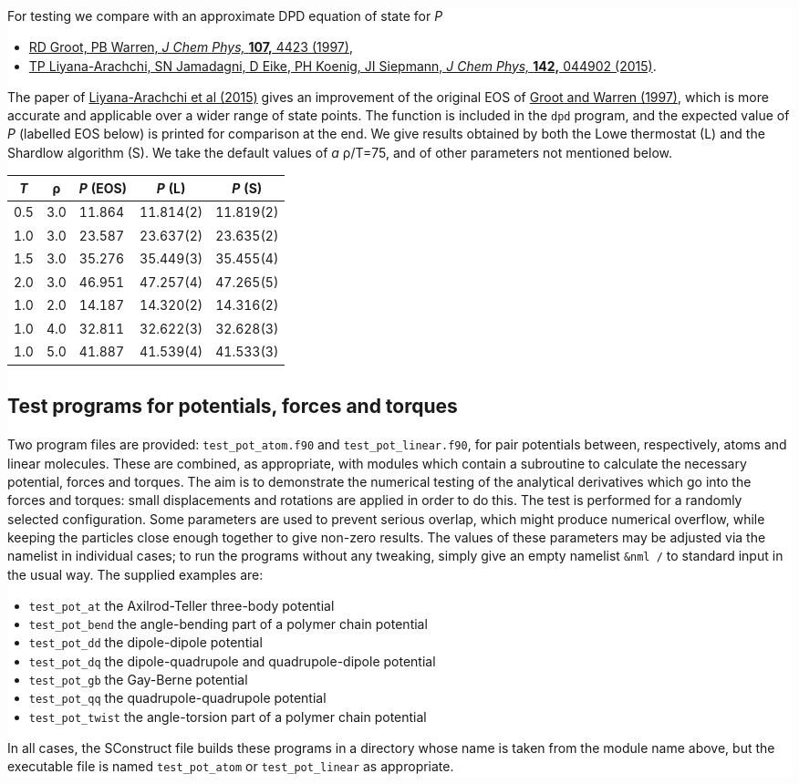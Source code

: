 For testing we compare with an approximate DPD equation of state for _P_

* [RD Groot, PB Warren, _J Chem Phys,_ __107,__ 4423 (1997)](https://doi.org/10.1063/1.474784),
* [TP Liyana-Arachchi, SN Jamadagni, D Eike, PH Koenig, JI Siepmann, _J Chem Phys,_ __142,__ 044902 (2015)](https://doi.org/10.1063/1.4905918).

The paper of [Liyana-Arachchi et al (2015)](https://doi.org/10.1063/1.4905918) gives an improvement of the original
EOS of [Groot and Warren (1997)](https://doi.org/10.1063/1.474784), which is more accurate and
applicable over a wider range of state points.
The function is included in the `dpd` program,
and the expected value of _P_ (labelled EOS below)
is printed for comparison at the end.
We give results obtained by both
the Lowe thermostat (L) and the Shardlow algorithm (S).
We take the default values of _a_ &rho;/T=75, and of other parameters not mentioned below.

 _T_   | &rho; | _P_ (EOS) | _P_ (L)   | _P_ (S)
 ----- | ----- | -----     | -----     | -----
 0.5   | 3.0   | 11.864    | 11.814(2) | 11.819(2)
 1.0   | 3.0   | 23.587    | 23.637(2) | 23.635(2)
 1.5   | 3.0   | 35.276    | 35.449(3) | 35.455(4)
 2.0   | 3.0   | 46.951    | 47.257(4) | 47.265(5)
 1.0   | 2.0   | 14.187    | 14.320(2) | 14.316(2)
 1.0   | 4.0   | 32.811    | 32.622(3) | 32.628(3)
 1.0   | 5.0   | 41.887    | 41.539(4) | 41.533(3)

## Test programs for potentials, forces and torques
Two program files are provided: `test_pot_atom.f90` and `test_pot_linear.f90`,
for pair potentials between, respectively, atoms and linear molecules.
These are combined, as appropriate, with modules which contain a subroutine to calculate
the necessary potential, forces and torques.
The aim is to demonstrate the numerical testing of the analytical derivatives
which go into the forces and torques:
small displacements and rotations are applied in order to do this.
The test is performed for a randomly selected configuration.
Some parameters are used to prevent serious overlap,
which might produce numerical overflow,
while keeping the particles close enough together to give non-zero results.
The values of these parameters may be adjusted via the namelist in individual cases;
to run the programs without any tweaking,
simply give an empty namelist `&nml /` to standard input in the usual way.
The supplied examples are:

* `test_pot_at` the Axilrod-Teller three-body potential
* `test_pot_bend` the angle-bending part of a polymer chain potential
* `test_pot_dd` the dipole-dipole potential
* `test_pot_dq` the dipole-quadrupole and quadrupole-dipole potential
* `test_pot_gb` the Gay-Berne potential
* `test_pot_qq` the quadrupole-quadrupole potential
* `test_pot_twist` the angle-torsion part of a polymer chain potential

In all cases, the SConstruct file builds these programs in a directory
whose name is taken from the module name above,
but the executable file is named `test_pot_atom` or `test_pot_linear`
as appropriate.
